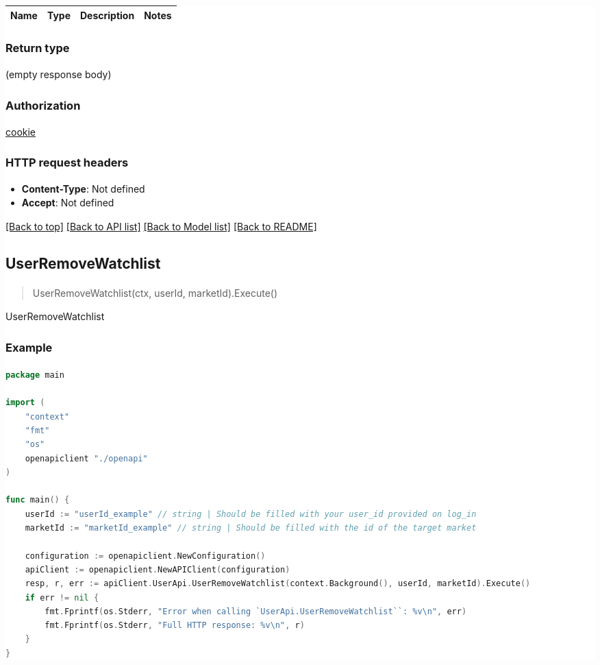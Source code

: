 
Name | Type | Description  | Notes
------------- | ------------- | ------------- | -------------



### Return type

 (empty response body)

### Authorization

[cookie](../README.md#cookie)

### HTTP request headers

- **Content-Type**: Not defined
- **Accept**: Not defined

[[Back to top]](#) [[Back to API list]](../README.md#documentation-for-api-endpoints)
[[Back to Model list]](../README.md#documentation-for-models)
[[Back to README]](../README.md)


## UserRemoveWatchlist

> UserRemoveWatchlist(ctx, userId, marketId).Execute()

UserRemoveWatchlist



### Example

```go
package main

import (
    "context"
    "fmt"
    "os"
    openapiclient "./openapi"
)

func main() {
    userId := "userId_example" // string | Should be filled with your user_id provided on log_in
    marketId := "marketId_example" // string | Should be filled with the id of the target market

    configuration := openapiclient.NewConfiguration()
    apiClient := openapiclient.NewAPIClient(configuration)
    resp, r, err := apiClient.UserApi.UserRemoveWatchlist(context.Background(), userId, marketId).Execute()
    if err != nil {
        fmt.Fprintf(os.Stderr, "Error when calling `UserApi.UserRemoveWatchlist``: %v\n", err)
        fmt.Fprintf(os.Stderr, "Full HTTP response: %v\n", r)
    }
}
```
